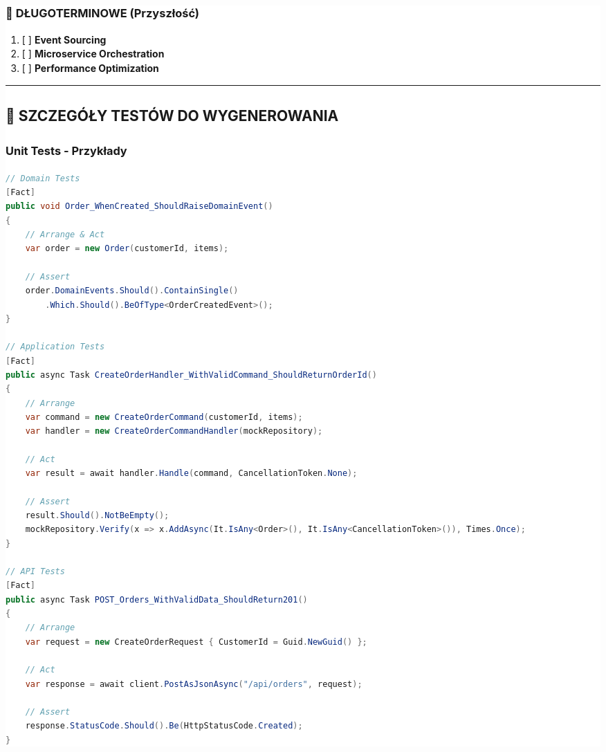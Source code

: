 ### 🌟 **DŁUGOTERMINOWE (Przyszłość)**
1. [ ] **Event Sourcing**
2. [ ] **Microservice Orchestration**
3. [ ] **Performance Optimization**

---

## 🧪 **SZCZEGÓŁY TESTÓW DO WYGENEROWANIA**

### Unit Tests - Przykłady
```csharp
// Domain Tests
[Fact]
public void Order_WhenCreated_ShouldRaiseDomainEvent()
{
    // Arrange & Act
    var order = new Order(customerId, items);
    
    // Assert
    order.DomainEvents.Should().ContainSingle()
        .Which.Should().BeOfType<OrderCreatedEvent>();
}

// Application Tests  
[Fact]
public async Task CreateOrderHandler_WithValidCommand_ShouldReturnOrderId()
{
    // Arrange
    var command = new CreateOrderCommand(customerId, items);
    var handler = new CreateOrderCommandHandler(mockRepository);
    
    // Act
    var result = await handler.Handle(command, CancellationToken.None);
    
    // Assert
    result.Should().NotBeEmpty();
    mockRepository.Verify(x => x.AddAsync(It.IsAny<Order>(), It.IsAny<CancellationToken>()), Times.Once);
}

// API Tests
[Fact]
public async Task POST_Orders_WithValidData_ShouldReturn201()
{
    // Arrange
    var request = new CreateOrderRequest { CustomerId = Guid.NewGuid() };
    
    // Act
    var response = await client.PostAsJsonAsync("/api/orders", request);
    
    // Assert
    response.StatusCode.Should().Be(HttpStatusCode.Created);
}
```
